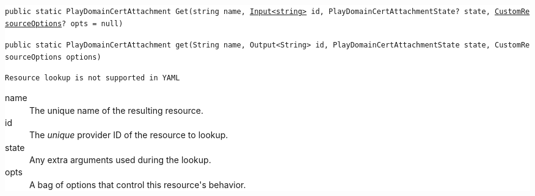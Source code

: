 <div>
<pulumi-choosable type="language" values="csharp">
<div class="highlight"><pre class="chroma"><code class="language-csharp" data-lang="csharp"><span class="k">public static </span><span class="nx">PlayDomainCertAttachment</span><span class="nf"> Get</span><span class="p">(</span><span class="nx">string</span><span class="p"> </span><span class="nx">name<span class="p">,</span> <span class="nx"><a href="/docs/reference/pkg/dotnet/Pulumi/Pulumi.Input-1.html">Input&lt;string&gt;</a></span><span class="p"> </span><span class="nx">id<span class="p">,</span> <span class="nx">PlayDomainCertAttachmentState</span><span class="p">? </span><span class="nx">state<span class="p">,</span> <span class="nx"><a href="/docs/reference/pkg/dotnet/Pulumi/Pulumi.CustomResourceOptions.html">CustomResourceOptions</a></span><span class="p">? </span><span class="nx">opts = null<span class="p">)</span></code></pre></div>
</pulumi-choosable>
</div>

<div>
<pulumi-choosable type="language" values="java">
<div class="highlight"><pre class="chroma"><code class="language-java" data-lang="java"><span class="k">public static </span><span class="nx">PlayDomainCertAttachment</span><span class="nf"> get</span><span class="p">(</span><span class="nx">String</span><span class="p"> </span><span class="nx">name<span class="p">,</span> <span class="nx">Output&lt;String&gt;</span><span class="p"> </span><span class="nx">id<span class="p">,</span> <span class="nx">PlayDomainCertAttachmentState</span><span class="p"> </span><span class="nx">state<span class="p">,</span> <span class="nx">CustomResourceOptions</span><span class="p"> </span><span class="nx">options<span class="p">)</span></code></pre></div>
</pulumi-choosable>
</div>

<div>
<pulumi-choosable type="language" values="yaml">
<div class="highlight"><pre class="chroma"><code class="language-yaml" data-lang="yaml">Resource lookup is not supported in YAML</code></pre></div>
</pulumi-choosable>
</div>

<div>
<pulumi-choosable type="language" values="javascript,typescript">

<dl class="resources-properties">
    <dt class="property-required" title="Required">
        <span>name</span>
        <span class="property-indicator"></span>
    </dt>
    <dd>The unique name of the resulting resource.</dd>
    <dt class="property-required" title="Required">
        <span>id</span>
        <span class="property-indicator"></span>
    </dt>
    <dd>The <em>unique</em> provider ID of the resource to lookup.</dd>
    <dt class="property-optional" title="Optional">
        <span>state</span>
        <span class="property-indicator"></span>
    </dt>
    <dd>Any extra arguments used during the lookup.</dd>
    <dt class="property-optional" title="Optional">
        <span>opts</span>
        <span class="property-indicator"></span>
    </dt>
    <dd>A bag of options that control this resource's behavior.</dd>
</dl>
